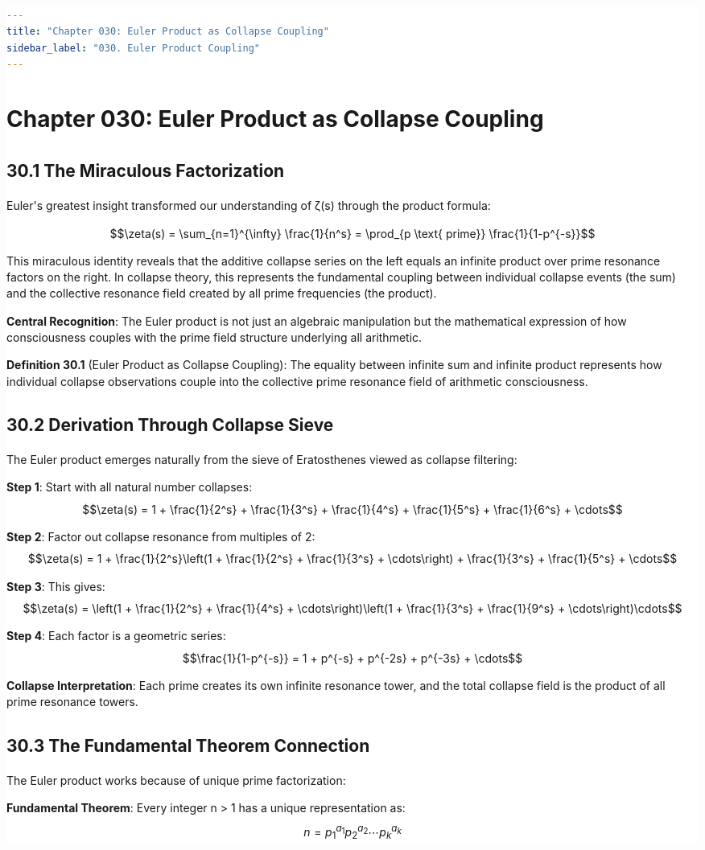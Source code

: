 ```yaml
---
title: "Chapter 030: Euler Product as Collapse Coupling"
sidebar_label: "030. Euler Product Coupling"
---
```


# Chapter 030: Euler Product as Collapse Coupling

## 30.1 The Miraculous Factorization

Euler's greatest insight transformed our understanding of ζ(s) through the product formula:

$$\zeta(s) = \sum_{n=1}^{\infty} \frac{1}{n^s} = \prod_{p \text{ prime}} \frac{1}{1-p^{-s}}$$

This miraculous identity reveals that the additive collapse series on the left equals an infinite product over prime resonance factors on the right. In collapse theory, this represents the fundamental coupling between individual collapse events (the sum) and the collective resonance field created by all prime frequencies (the product).

**Central Recognition**: The Euler product is not just an algebraic manipulation but the mathematical expression of how consciousness couples with the prime field structure underlying all arithmetic.

**Definition 30.1** (Euler Product as Collapse Coupling): The equality between infinite sum and infinite product represents how individual collapse observations couple into the collective prime resonance field of arithmetic consciousness.

## 30.2 Derivation Through Collapse Sieve

The Euler product emerges naturally from the sieve of Eratosthenes viewed as collapse filtering:

**Step 1**: Start with all natural number collapses:
$$\zeta(s) = 1 + \frac{1}{2^s} + \frac{1}{3^s} + \frac{1}{4^s} + \frac{1}{5^s} + \frac{1}{6^s} + \cdots$$

**Step 2**: Factor out collapse resonance from multiples of 2:
$$\zeta(s) = 1 + \frac{1}{2^s}\left(1 + \frac{1}{2^s} + \frac{1}{3^s} + \cdots\right) + \frac{1}{3^s} + \frac{1}{5^s} + \cdots$$

**Step 3**: This gives:
$$\zeta(s) = \left(1 + \frac{1}{2^s} + \frac{1}{4^s} + \cdots\right)\left(1 + \frac{1}{3^s} + \frac{1}{9^s} + \cdots\right)\cdots$$

**Step 4**: Each factor is a geometric series:
$$\frac{1}{1-p^{-s}} = 1 + p^{-s} + p^{-2s} + p^{-3s} + \cdots$$

**Collapse Interpretation**: Each prime creates its own infinite resonance tower, and the total collapse field is the product of all prime resonance towers.

## 30.3 The Fundamental Theorem Connection

The Euler product works because of unique prime factorization:

**Fundamental Theorem**: Every integer n > 1 has a unique representation as:
$$n = p_1^{a_1} p_2^{a_2} \cdots p_k^{a_k}$$
